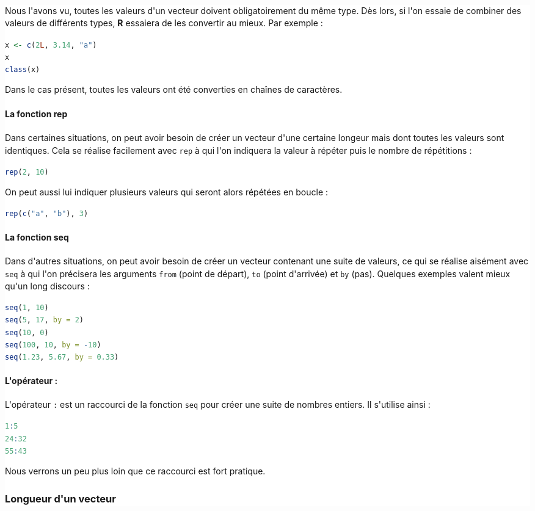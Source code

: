 Nous l'avons vu, toutes les valeurs d'un vecteur doivent obligatoirement du même type. Dès lors, si l'on essaie de combiner des valeurs de différents types, **R** essaiera de les convertir au mieux. Par exemple :


```r
x <- c(2L, 3.14, "a")
x
class(x)
```

Dans le cas présent, toutes les valeurs ont été converties en chaînes de caractères.

#### La fonction rep

Dans certaines situations, on peut avoir besoin de créer un vecteur d'une certaine longeur mais dont toutes les valeurs sont identiques. Cela se réalise facilement avec `rep` à qui l'on indiquera la valeur à répéter puis le nombre de répétitions :


```r
rep(2, 10)
```

On peut aussi lui indiquer plusieurs valeurs qui seront alors répétées en boucle :


```r
rep(c("a", "b"), 3)
```

#### La fonction seq

Dans d'autres situations, on peut avoir besoin de créer un vecteur contenant une suite de valeurs, ce qui se réalise aisément avec `seq` à qui l'on précisera les arguments `from` (point de départ), `to` (point d'arrivée) et `by` (pas). Quelques exemples valent mieux qu'un long discours :


```r
seq(1, 10)
seq(5, 17, by = 2)
seq(10, 0)
seq(100, 10, by = -10)
seq(1.23, 5.67, by = 0.33) 
```

#### L'opérateur :

L'opérateur `:` est un raccourci de la fonction `seq` pour créer une suite de nombres entiers. Il s'utilise ainsi :


```r
1:5
24:32
55:43
```

Nous verrons un peu plus loin que ce raccourci est fort pratique.

### Longueur d'un vecteur
